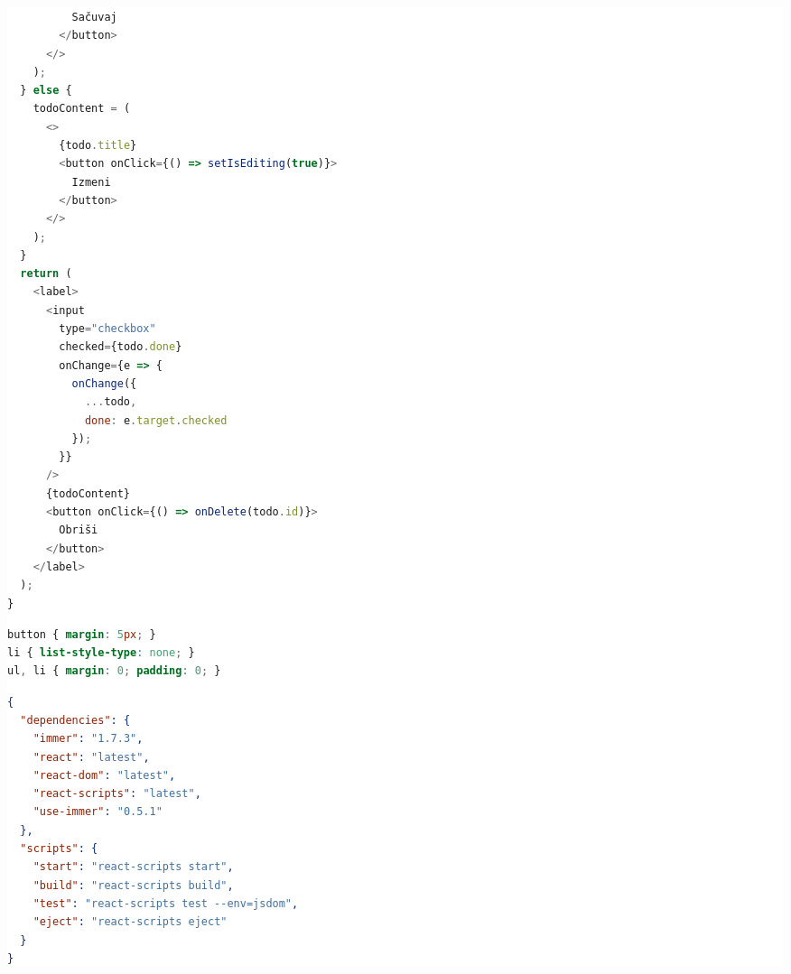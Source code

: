 ```js src/TaskList.js
          Sačuvaj
        </button>
      </>
    );
  } else {
    todoContent = (
      <>
        {todo.title}
        <button onClick={() => setIsEditing(true)}>
          Izmeni
        </button>
      </>
    );
  }
  return (
    <label>
      <input
        type="checkbox"
        checked={todo.done}
        onChange={e => {
          onChange({
            ...todo,
            done: e.target.checked
          });
        }}
      />
      {todoContent}
      <button onClick={() => onDelete(todo.id)}>
        Obriši
      </button>
    </label>
  );
}
```

```css
button { margin: 5px; }
li { list-style-type: none; }
ul, li { margin: 0; padding: 0; }
```

```json package.json
{
  "dependencies": {
    "immer": "1.7.3",
    "react": "latest",
    "react-dom": "latest",
    "react-scripts": "latest",
    "use-immer": "0.5.1"
  },
  "scripts": {
    "start": "react-scripts start",
    "build": "react-scripts build",
    "test": "react-scripts test --env=jsdom",
    "eject": "react-scripts eject"
  }
}
```
